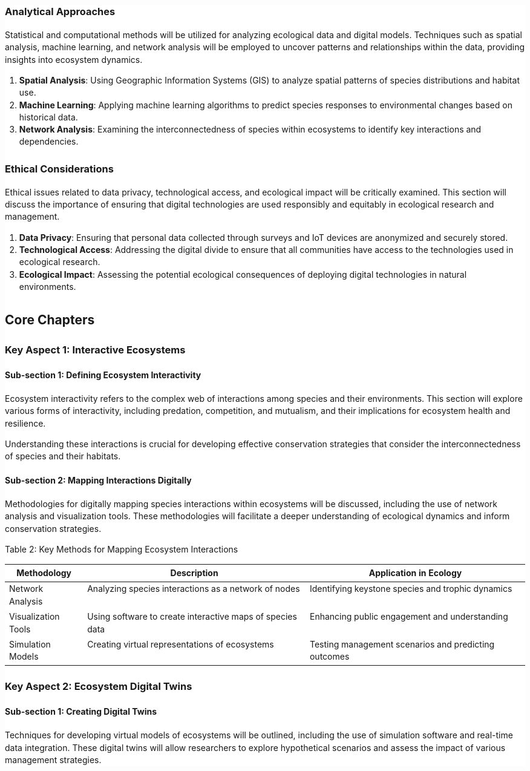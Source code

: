 ### Analytical Approaches
Statistical and computational methods will be utilized for analyzing ecological data and digital models. Techniques such as spatial analysis, machine learning, and network analysis will be employed to uncover patterns and relationships within the data, providing insights into ecosystem dynamics.

1. **Spatial Analysis**: Using Geographic Information Systems (GIS) to analyze spatial patterns of species distributions and habitat use.
2. **Machine Learning**: Applying machine learning algorithms to predict species responses to environmental changes based on historical data.
3. **Network Analysis**: Examining the interconnectedness of species within ecosystems to identify key interactions and dependencies.

### Ethical Considerations
Ethical issues related to data privacy, technological access, and ecological impact will be critically examined. This section will discuss the importance of ensuring that digital technologies are used responsibly and equitably in ecological research and management.

1. **Data Privacy**: Ensuring that personal data collected through surveys and IoT devices are anonymized and securely stored.
2. **Technological Access**: Addressing the digital divide to ensure that all communities have access to the technologies used in ecological research.
3. **Ecological Impact**: Assessing the potential ecological consequences of deploying digital technologies in natural environments.

## Core Chapters

### Key Aspect 1: Interactive Ecosystems
#### Sub-section 1: Defining Ecosystem Interactivity
Ecosystem interactivity refers to the complex web of interactions among species and their environments. This section will explore various forms of interactivity, including predation, competition, and mutualism, and their implications for ecosystem health and resilience.

Understanding these interactions is crucial for developing effective conservation strategies that consider the interconnectedness of species and their habitats. 

#### Sub-section 2: Mapping Interactions Digitally
Methodologies for digitally mapping species interactions within ecosystems will be discussed, including the use of network analysis and visualization tools. These methodologies will facilitate a deeper understanding of ecological dynamics and inform conservation strategies.

Table 2: Key Methods for Mapping Ecosystem Interactions

| Methodology               | Description                                                  | Application in Ecology                              |
|---------------------------|------------------------------------------------------------|----------------------------------------------------|
| Network Analysis           | Analyzing species interactions as a network of nodes      | Identifying keystone species and trophic dynamics   |
| Visualization Tools        | Using software to create interactive maps of species data  | Enhancing public engagement and understanding       |
| Simulation Models          | Creating virtual representations of ecosystems             | Testing management scenarios and predicting outcomes |

### Key Aspect 2: Ecosystem Digital Twins
#### Sub-section 1: Creating Digital Twins
Techniques for developing virtual models of ecosystems will be outlined, including the use of simulation software and real-time data integration. These digital twins will allow researchers to explore hypothetical scenarios and assess the impact of various management strategies.
